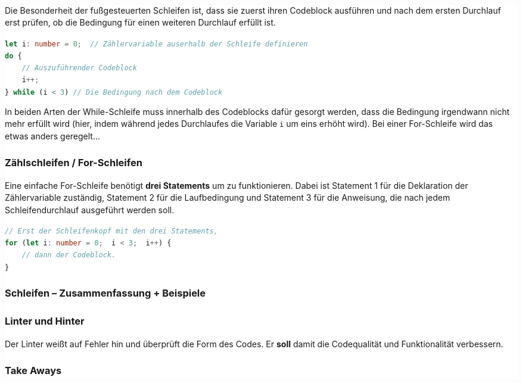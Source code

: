 Die Besonderheit der fußgesteuerten Schleifen ist, dass sie zuerst ihren Codeblock ausführen und nach dem ersten Durchlauf erst prüfen, ob die Bedingung für einen weiteren Durchlauf erfüllt ist. 
```typescript
let i: number = 0;	// Zählervariable auserhalb der Schleife definieren
do {
	// Auszuführender Codeblock
	i++;
} while (i < 3) // Die Bedingung nach dem Codeblock
```
In beiden Arten der While-Schleife muss innerhalb des Codeblocks dafür gesorgt werden, dass die Bedingung irgendwann nicht mehr erfüllt wird (hier, indem während jedes Durchlaufes die Variable `i` um eins erhöht wird). Bei einer For-Schleife wird das etwas anders geregelt...

### Zählschleifen / For-Schleifen
<video controls width="100%"> 
    <source src="https://lehre.gabriel-rausch.de/HFU/EIA1_SoSe20/L08/L08_11_For-Schleifen.mp4" type="video/mp4"> 
    <a href="https://lehre.gabriel-rausch.de/HFU/EIA1_SoSe20/L08/L08_11_For-Schleifen.mp4">Zum Video</a>
</video>

Eine einfache For-Schleife benötigt <b>drei Statements</b> um zu funktionieren. Dabei ist Statement 1 für die Deklaration der Zählervariable zuständig, Statement 2 für die Laufbedingung und Statement 3 für die Anweisung, die nach jedem Schleifendurchlauf ausgeführt werden soll.
```typescript
// Erst der Schleifenkopf mit den drei Statements,
for (let i: number = 0;  i < 3;  i++) {
	// dann der Codeblock.
}
```

### Schleifen – Zusammenfassung + Beispiele
<video controls width="100%"> 
    <source src="https://lehre.gabriel-rausch.de/HFU/EIA1_SoSe20/L08/L08_12_Schleifen_Zusammenfassung.mp4" type="video/mp4"> 
    <a href="https://lehre.gabriel-rausch.de/HFU/EIA1_SoSe20/L08/L08_12_Schleifen_Zusammenfassung.mp4">Zum Video</a>
</video>

### Linter und Hinter
<video controls width="100%"> 
    <source src="https://lehre.gabriel-rausch.de/HFU/EIA1_SoSe20/L08/L08_13_Linter.mp4" type="video/mp4"> 
    <a href="https://lehre.gabriel-rausch.de/HFU/EIA1_SoSe20/L08/L08_13_Linter.mp4">Zum Video</a>
</video>

Der Linter weißt auf Fehler hin und überprüft die Form des Codes. Er <b>soll</b> damit die Codequalität und Funktionalität verbessern.

### Take Aways
<video controls width="100%"> 
    <source src="https://lehre.gabriel-rausch.de/HFU/EIA1_SoSe20/L08/L08_14_Take_Aways.mp4" type="video/mp4"> 
    <a href="https://lehre.gabriel-rausch.de/HFU/EIA1_SoSe20/L08/L08_14_Take_Aways.mp4">Zum Video</a>
</video>
